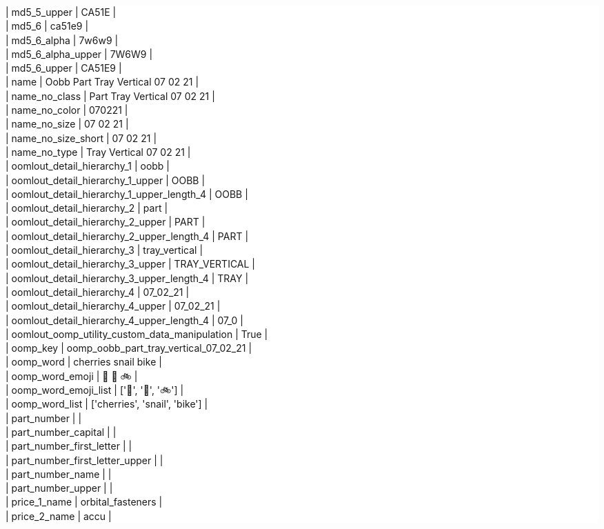 | md5_5_upper | CA51E |  
| md5_6 | ca51e9 |  
| md5_6_alpha | 7w6w9 |  
| md5_6_alpha_upper | 7W6W9 |  
| md5_6_upper | CA51E9 |  
| name | Oobb Part Tray Vertical 07 02 21 |  
| name_no_class | Part Tray Vertical 07 02 21 |  
| name_no_color | 070221 |  
| name_no_size | 07 02 21 |  
| name_no_size_short | 07 02 21 |  
| name_no_type | Tray Vertical 07 02 21 |  
| oomlout_detail_hierarchy_1 | oobb |  
| oomlout_detail_hierarchy_1_upper | OOBB |  
| oomlout_detail_hierarchy_1_upper_length_4 | OOBB |  
| oomlout_detail_hierarchy_2 | part |  
| oomlout_detail_hierarchy_2_upper | PART |  
| oomlout_detail_hierarchy_2_upper_length_4 | PART |  
| oomlout_detail_hierarchy_3 | tray_vertical |  
| oomlout_detail_hierarchy_3_upper | TRAY_VERTICAL |  
| oomlout_detail_hierarchy_3_upper_length_4 | TRAY |  
| oomlout_detail_hierarchy_4 | 07_02_21 |  
| oomlout_detail_hierarchy_4_upper | 07_02_21 |  
| oomlout_detail_hierarchy_4_upper_length_4 | 07_0 |  
| oomlout_oomp_utility_custom_data_manipulation | True |  
| oomp_key | oomp_oobb_part_tray_vertical_07_02_21 |  
| oomp_word | cherries snail bike |  
| oomp_word_emoji | :cherries: :snail: :bike: |  
| oomp_word_emoji_list | [':cherries:', ':snail:', ':bike:'] |  
| oomp_word_list | ['cherries', 'snail', 'bike'] |  
| part_number |  |  
| part_number_capital |  |  
| part_number_first_letter |  |  
| part_number_first_letter_upper |  |  
| part_number_name |  |  
| part_number_upper |  |  
| price_1_name | orbital_fasteners |  
| price_2_name | accu |  